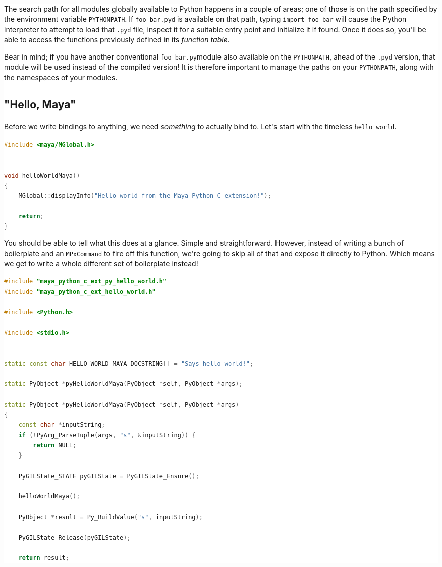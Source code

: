 The search path for all modules globally available to Python happens in a couple
of areas; one of those is on the path specified by the environment variable
``PYTHONPATH``. If ``foo_bar.pyd`` is available on that path, typing ``import
foo_bar`` will cause the Python interpreter to attempt to load that ``.pyd``
file, inspect it for a suitable entry point and initialize it if found. Once it
does so, you'll be able to access the functions previously defined in its
_function table_.

Bear in mind; if you have another conventional ``foo_bar.py``module also
available on the ``PYTHONPATH``, ahead of the ``.pyd`` version, that module will
be used instead of the compiled version! It is therefore important to manage the
paths on your ``PYTHONPATH``, along with the namespaces of your modules.


## "Hello, Maya" ##

Before we write bindings to anything, we need _something_ to actually bind
to. Let's start with the timeless ``hello world``.

```c++
#include <maya/MGlobal.h>


void helloWorldMaya()
{
    MGlobal::displayInfo("Hello world from the Maya Python C extension!");

    return;
}
```

You should be able to tell what this does at a glance. Simple and
straightforward. However, instead of writing a bunch of boilerplate and an
``MPxCommand`` to fire off this function, we're going to skip all of that and  expose
it directly to Python. Which means we get to write a whole different set
of boilerplate instead!

```c++
#include "maya_python_c_ext_py_hello_world.h"
#include "maya_python_c_ext_hello_world.h"

#include <Python.h>

#include <stdio.h>


static const char HELLO_WORLD_MAYA_DOCSTRING[] = "Says hello world!";

static PyObject *pyHelloWorldMaya(PyObject *self, PyObject *args);

static PyObject *pyHelloWorldMaya(PyObject *self, PyObject *args)
{
    const char *inputString;
    if (!PyArg_ParseTuple(args, "s", &inputString)) {
        return NULL;
    }

    PyGILState_STATE pyGILState = PyGILState_Ensure();

    helloWorldMaya();

    PyObject *result = Py_BuildValue("s", inputString);

    PyGILState_Release(pyGILState);

    return result;
```